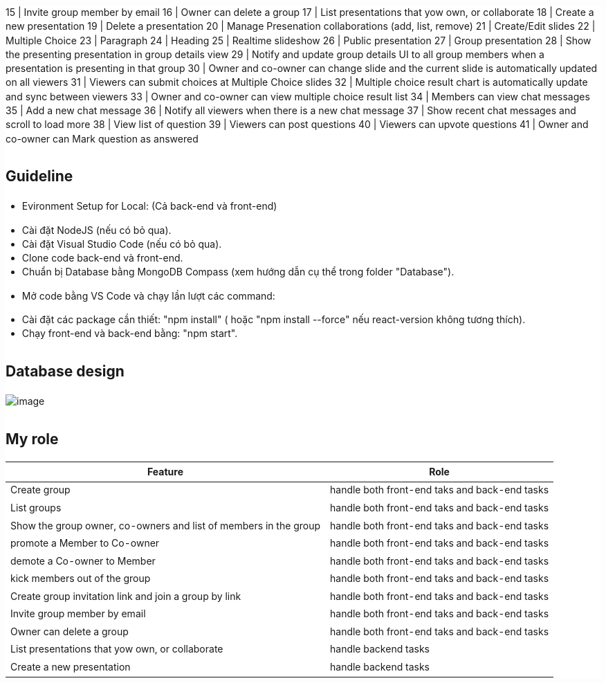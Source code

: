 15 | Invite group member by email
16 | Owner can delete a group
17 | List presentations that yow own, or collaborate
18 | Create a new presentation
19 | Delete a presentation
20 | Manage Presenation collaborations (add, list, remove)
21 | Create/Edit slides
22 | Multiple Choice
23 | Paragraph
24 | Heading
25 | Realtime slideshow
26 | Public presentation
27 | Group presentation
28 | Show the presenting presentation in group details view
29 | Notify and update group details UI to all group members when a presentation is presenting in that group
30 | Owner and co-owner can change slide and the current slide is automatically updated on all viewers
31 | Viewers can submit choices at Multiple Choice slides
32 | Multiple choice result chart is automatically update and sync between viewers
33 | Owner and co-owner can view multiple choice result list
34 | Members can view chat messages 
35 | Add a new chat message
36 | Notify all viewers when there is a new chat message
37 | Show recent chat messages and scroll to load more
38 | View list of question
39 | Viewers can post questions
40 | Viewers can upvote questions
41 | Owner and co-owner can Mark question as answered
## Guideline
- Evironment Setup for Local: (Cả back-end và front-end)
+ Cài đặt NodeJS (nếu có bỏ qua).
+ Cài đặt Visual Studio Code (nếu có bỏ qua).
+ Clone code back-end và front-end.
+ Chuẩn bị Database bằng MongoDB Compass (xem hướng dẫn cụ thể trong folder "Database").
- Mở code bằng VS Code và chạy lần lượt các command:
+ Cài đặt các package cần thiết: "npm install" ( hoặc "npm install --force" nếu react-version không tương thích).
+ Chạy front-end và back-end bằng: "npm start".

## Database design
![image](https://github.com/TranXuanAn2803/KAHOOT_BACKEND/assets/87705737/82753725-9d5e-4f48-b90f-162e13e64e4a)



## My role

Feature | Role
------------ | -------------
Create group | handle both front-end taks and back-end tasks
List groups | handle both front-end taks and back-end tasks
Show the group owner, co-owners and list of members in the group | handle both front-end taks and back-end tasks
promote a Member to Co-owner | handle both front-end taks and back-end tasks
demote a Co-owner to Member | handle both front-end taks and back-end tasks
kick members out of the group | handle both front-end taks and back-end tasks
Create group invitation link and join a group by link | handle both front-end taks and back-end tasks
Invite group member by email | handle both front-end taks and back-end tasks
Owner can delete a group | handle both front-end taks and back-end tasks
List presentations that yow own, or collaborate | handle backend tasks
Create a new presentation | handle backend tasks